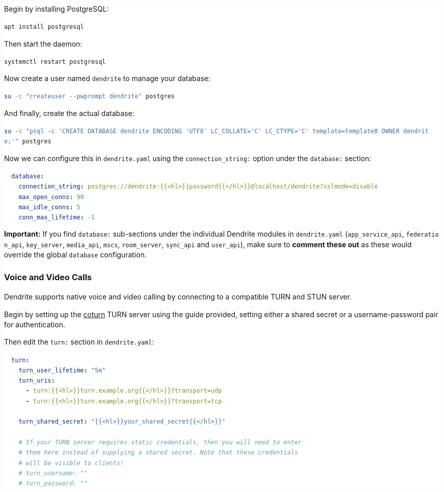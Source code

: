 Begin by installing PostgreSQL:

```sh
apt install postgresql
```

Then start the daemon:

```sh
systemctl restart postgresql
```

Now create a user named `dendrite` to manage your database:

```sh
su -c "createuser --pwprompt dendrite" postgres
```

And finally, create the actual database:

```sh
su -c "psql -c 'CREATE DATABASE dendrite ENCODING 'UTF8' LC_COLLATE='C' LC_CTYPE='C' template=template0 OWNER dendrite;'" postgres
```

Now we can configure this in `dendrite.yaml` using the `connection_string:` option under the `database:` section:

```yaml
  database:
    connection_string: postgres://dendrite:{{<hl>}}password{{</hl>}}@localhost/dendrite?sslmode=disable
    max_open_conns: 90
    max_idle_conns: 5
    conn_max_lifetime: -1
```

**Important:** If you find `database:` sub-sections under the individual Dendrite modules in `dendrite.yaml` (`app_service_api`, `federation_api`, `key_server`, `media_api`, `mscs`, `room_server`, `sync_api` and `user_api`), make sure to **comment these out** as these would override the global `database` configuration.

### Voice and Video Calls

Dendrite supports native voice and video calling by connecting to a compatible TURN and STUN server.

Begin by setting up the [coturn](/coturn) TURN server using the guide provided, setting either a shared secret or a username-password pair for authentication.

Then edit the `turn:` section in `dendrite.yaml`:

```yaml
  turn:
    turn_user_lifetime: "5m"
    turn_uris:
      - turn:{{<hl>}}turn.example.org{{</hl>}}?transport=udp
      - turn:{{<hl>}}turn.example.org{{</hl>}}?transport=tcp

    turn_shared_secret: "{{<hl>}}your_shared_secret{{</hl>}}"

    # If your TURN server requires static credentials, then you will need to enter
    # them here instead of supplying a shared secret. Note that these credentials
    # will be visible to clients!
    # turn_username: ""
    # turn_password: ""
```

